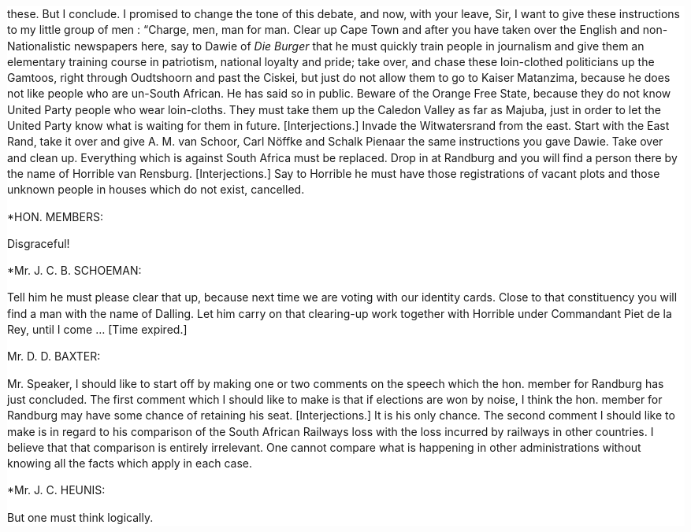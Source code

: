 these. But I conclude. I promised to change the tone of this debate, and now, with your leave, Sir, I want to give these instructions to my little group of men : &#x201C;Charge, men, man for man. Clear up Cape Town and after you have taken over the English and non-Nationalistic newspapers here, say to Dawie of <i>Die Burger</i> that he must quickly train people in journalism and give them an elementary training course in patriotism, national loyalty and pride; take over, and chase these loin-clothed politicians up the Gamtoos, right through Oudtshoorn and past the Ciskei, but just do not allow them to go to Kaiser Matanzima, because he does not like people who are un-South African. He has said so in public. Beware of the Orange Free State, because they do not know United Party people who wear loin-cloths. They must take them up the Caledon Valley as far as Majuba, just in order to let the United Party know what is waiting for them in future. [Interjections.] Invade the Witwatersrand <span class="col_3131-3132" refersTo="page_0027"/>from the east. Start with the East Rand, take it over and give A. M. van Schoor, Carl N&#x00F6;ffke and Schalk Pienaar the same instructions you gave Dawie. Take over and clean up. Everything which is against South Africa must be replaced. Drop in at Randburg and you will find a person there by the name of Horrible van Rensburg. [Interjections.] Say to Horrible he must have those registrations of vacant plots and those unknown people in houses which do not exist, cancelled.</p>

</speech>

<speech by="#hon_members">

<from><person refersTo="hansard_za">*HON. MEMBERS</person>:</from>

<p>Disgraceful!</p>

</speech>

<speech by="#schoeman">

<from>*Mr. <person refersTo="hansard_za">J. C. B. SCHOEMAN</person>:</from>

<p>Tell him he must please clear that up, because next time we are voting with our identity cards. Close to that constituency you will find a man with the name of Dalling. Let him carry on that clearing-up work together with Horrible under Commandant Piet de la Rey, until I come &#x2026; [Time expired.]</p>

</speech>

<speech by="#baxter">

<from>Mr. <person refersTo="hansard_za">D. D. BAXTER</person>:</from>

<p>Mr. Speaker, I should like to start off by making one or two comments on the speech which the hon. member for Randburg has just concluded. The first comment which I should like to make is that if elections are won by noise, I think the hon. member for Randburg may have some chance of retaining his seat. [Interjections.] It is his only chance. The second comment I should like to make is in regard to his comparison of the South African Railways loss with the loss incurred by railways in other countries. I believe that that comparison is entirely irrelevant. One cannot compare what is happening in other administrations without knowing all the facts which apply in each case.</p>

</speech>

<speech by="#heunis">

<from>*Mr. <person refersTo="hansard_za">J. C. HEUNIS</person>:</from>

<p>But one must think logically.</p>

</speech>
